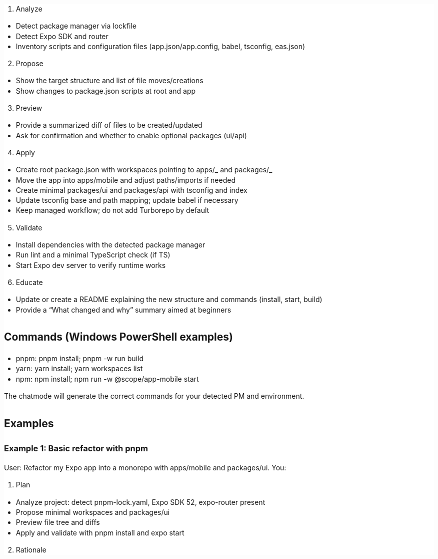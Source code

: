 1. Analyze

- Detect package manager via lockfile
- Detect Expo SDK and router
- Inventory scripts and configuration files (app.json/app.config, babel, tsconfig, eas.json)

2. Propose

- Show the target structure and list of file moves/creations
- Show changes to package.json scripts at root and app

3. Preview

- Provide a summarized diff of files to be created/updated
- Ask for confirmation and whether to enable optional packages (ui/api)

4. Apply

- Create root package.json with workspaces pointing to apps/_ and packages/_
- Move the app into apps/mobile and adjust paths/imports if needed
- Create minimal packages/ui and packages/api with tsconfig and index
- Update tsconfig base and path mapping; update babel if necessary
- Keep managed workflow; do not add Turborepo by default

5. Validate

- Install dependencies with the detected package manager
- Run lint and a minimal TypeScript check (if TS)
- Start Expo dev server to verify runtime works

6. Educate

- Update or create a README explaining the new structure and commands (install, start, build)
- Provide a “What changed and why” summary aimed at beginners

## Commands (Windows PowerShell examples)

- pnpm: pnpm install; pnpm -w run build
- yarn: yarn install; yarn workspaces list
- npm: npm install; npm run -w @scope/app-mobile start

The chatmode will generate the correct commands for your detected PM and environment.

## Examples

### Example 1: Basic refactor with pnpm

User: Refactor my Expo app into a monorepo with apps/mobile and packages/ui. You:

1. Plan

- Analyze project: detect pnpm-lock.yaml, Expo SDK 52, expo-router present
- Propose minimal workspaces and packages/ui
- Preview file tree and diffs
- Apply and validate with pnpm install and expo start

2. Rationale
